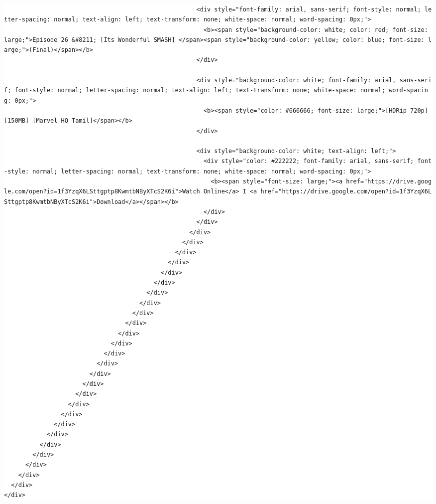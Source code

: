                                                           <div style="font-family: arial, sans-serif; font-style: normal; letter-spacing: normal; text-align: left; text-transform: none; white-space: normal; word-spacing: 0px;">
                                                            <b><span style="background-color: white; color: red; font-size: large;">Episode 26 &#8211; [Its Wonderful SMASH] </span><span style="background-color: yellow; color: blue; font-size: large;">(Final)</span></b>
                                                          </div>
                                                          
                                                          <div style="background-color: white; font-family: arial, sans-serif; font-style: normal; letter-spacing: normal; text-align: left; text-transform: none; white-space: normal; word-spacing: 0px;">
                                                            <b><span style="color: #666666; font-size: large;">[HDRip 720p] [150MB] [Marvel HQ Tamil]</span></b>
                                                          </div>
                                                          
                                                          <div style="background-color: white; text-align: left;">
                                                            <div style="color: #222222; font-family: arial, sans-serif; font-style: normal; letter-spacing: normal; text-transform: none; white-space: normal; word-spacing: 0px;">
                                                              <b><span style="font-size: large;"><a href="https://drive.google.com/open?id=1f3YzqX6LSttgptp8KwmtbNByXTcS2K6i">Watch Online</a> I <a href="https://drive.google.com/open?id=1f3YzqX6LSttgptp8KwmtbNByXTcS2K6i">Download</a></span></b>
                                                            </div>
                                                          </div>
                                                        </div>
                                                      </div>
                                                    </div>
                                                  </div>
                                                </div>
                                              </div>
                                            </div>
                                          </div>
                                        </div>
                                      </div>
                                    </div>
                                  </div>
                                </div>
                              </div>
                            </div>
                          </div>
                        </div>
                      </div>
                    </div>
                  </div>
                </div>
              </div>
            </div>
          </div>
        </div>
      </div>
    </div>
  </div>
</div>